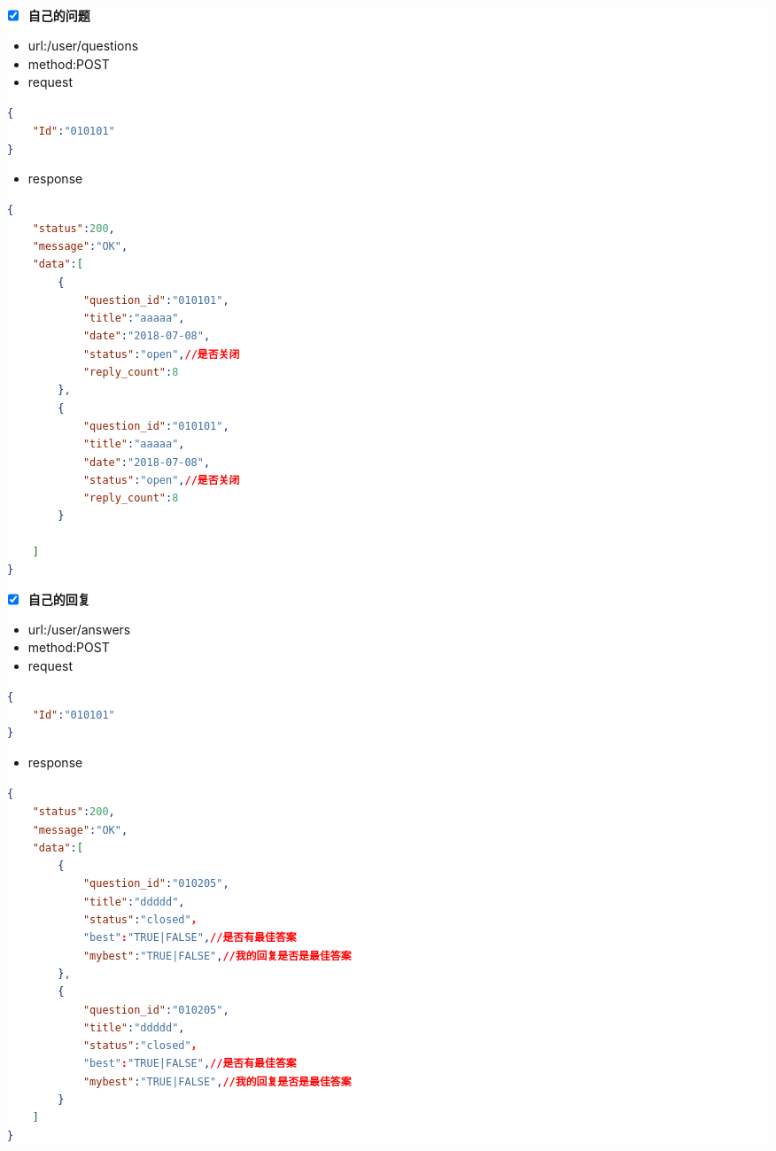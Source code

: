 - [x] **自己的问题**
- url:/user/questions
- method:POST
- request
```json
{
    "Id":"010101"
}
```
- response
```json
{
    "status":200,
    "message":"OK",
    "data":[
        {
            "question_id":"010101",
            "title":"aaaaa",
            "date":"2018-07-08",
            "status":"open",//是否关闭
            "reply_count":8
        },
        {
            "question_id":"010101",
            "title":"aaaaa",
            "date":"2018-07-08",
            "status":"open",//是否关闭
            "reply_count":8
        }
        
    ]
}
```

- [x] **自己的回复**
- url:/user/answers
- method:POST
- request
```json
{
    "Id":"010101"
}
```
- response
```json
{
    "status":200,
    "message":"OK",
    "data":[
        {
            "question_id":"010205",
            "title":"ddddd",
            "status":"closed"，
            "best":"TRUE|FALSE",//是否有最佳答案
            "mybest":"TRUE|FALSE",//我的回复是否是最佳答案
        },
        {
            "question_id":"010205",
            "title":"ddddd",
            "status":"closed"，
            "best":"TRUE|FALSE",//是否有最佳答案
            "mybest":"TRUE|FALSE",//我的回复是否是最佳答案
        }
    ]
}
```